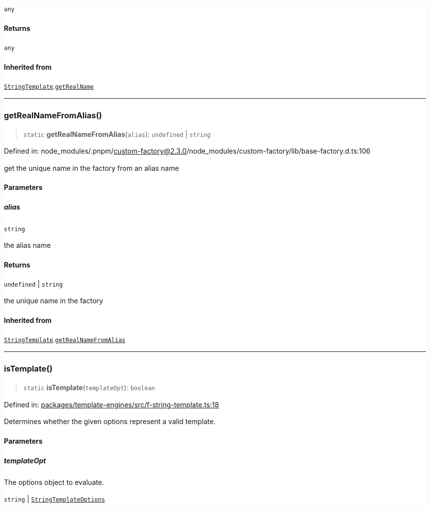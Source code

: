 `any`

#### Returns

`any`

#### Inherited from

[`StringTemplate`](StringTemplate.md).[`getRealName`](StringTemplate.md#getrealname)

***

### getRealNameFromAlias()

> `static` **getRealNameFromAlias**(`alias`): `undefined` \| `string`

Defined in: node\_modules/.pnpm/custom-factory@2.3.0/node\_modules/custom-factory/lib/base-factory.d.ts:106

get the unique name in the factory from an alias name

#### Parameters

##### alias

`string`

the alias name

#### Returns

`undefined` \| `string`

the unique name in the factory

#### Inherited from

[`StringTemplate`](StringTemplate.md).[`getRealNameFromAlias`](StringTemplate.md#getrealnamefromalias)

***

### isTemplate()

> `static` **isTemplate**(`templateOpt`): `boolean`

Defined in: [packages/template-engines/src/f-string-template.ts:18](https://github.com/isdk/template-engines.js/blob/08cf4328dccdb45c6cf35eac571525bb99782c4e/src/f-string-template.ts#L18)

Determines whether the given options represent a valid template.

#### Parameters

##### templateOpt

The options object to evaluate.

`string` | [`StringTemplateOptions`](../interfaces/StringTemplateOptions.md)
